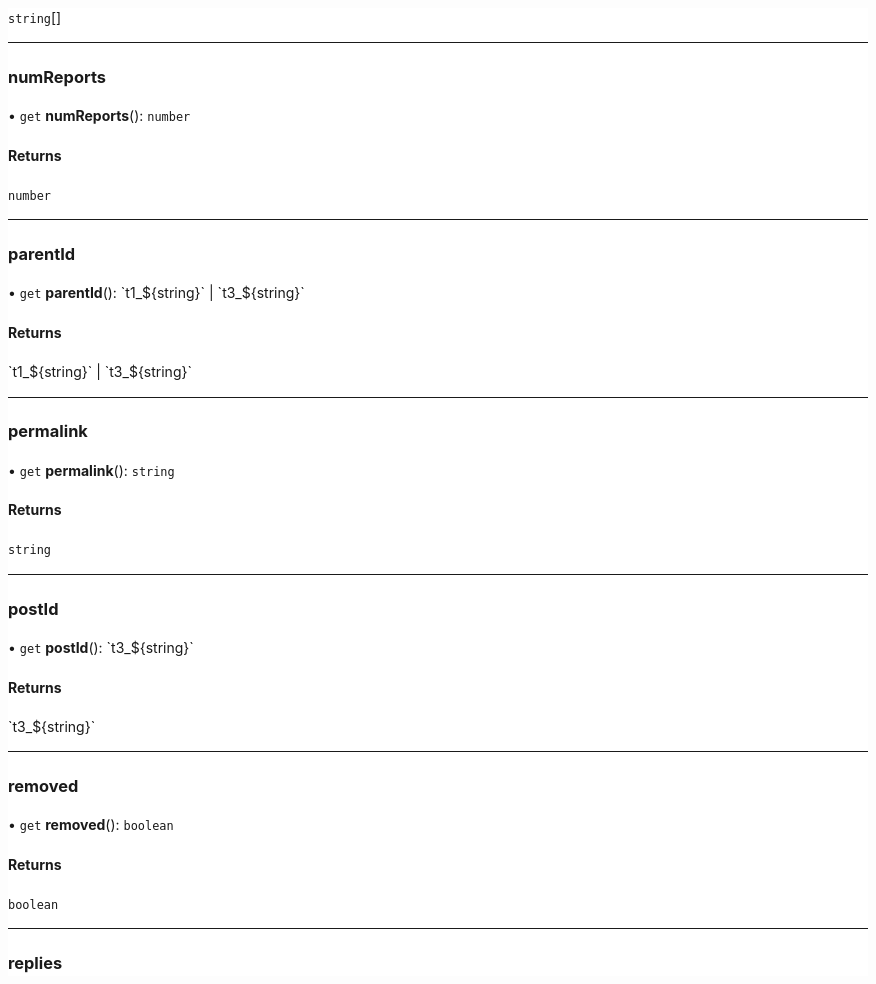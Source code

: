 `string`[]

---

### <a id="numreports" name="numreports"></a> numReports

• `get` **numReports**(): `number`

#### Returns

`number`

---

### <a id="parentid" name="parentid"></a> parentId

• `get` **parentId**(): \`t1\_$\{string}\` \| \`t3\_$\{string}\`

#### Returns

\`t1\_$\{string}\` \| \`t3\_$\{string}\`

---

### <a id="permalink" name="permalink"></a> permalink

• `get` **permalink**(): `string`

#### Returns

`string`

---

### <a id="postid" name="postid"></a> postId

• `get` **postId**(): \`t3\_$\{string}\`

#### Returns

\`t3\_$\{string}\`

---

### <a id="removed" name="removed"></a> removed

• `get` **removed**(): `boolean`

#### Returns

`boolean`

---

### <a id="replies" name="replies"></a> replies
